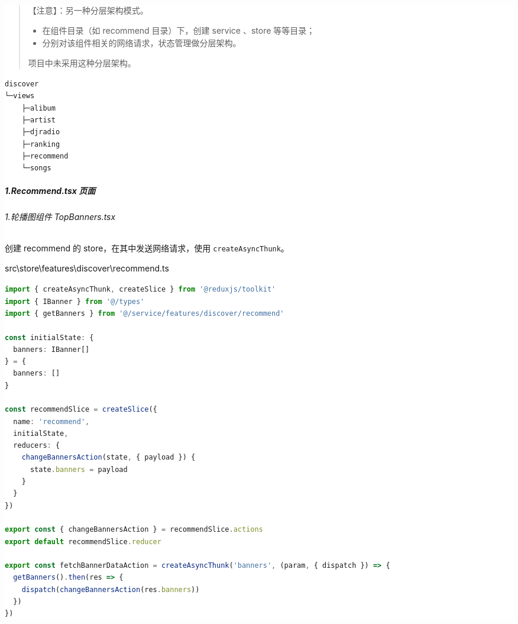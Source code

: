 > 【注意】：另一种分层架构模式。
>
> - 在组件目录（如 recommend 目录）下，创建 service 、store 等等目录；
> - 分别对该组件相关的网络请求，状态管理做分层架构。
>
> 项目中未采用这种分层架构。

```shell
discover
└─views
    ├─alibum
    ├─artist
    ├─djradio
    ├─ranking
    ├─recommend
    └─songs
```

##### 1.Recommend.tsx 页面

###### 1.轮播图组件 TopBanners.tsx

创建 recommend 的 store，在其中发送网络请求，使用 `createAsyncThunk`。

src\store\features\discover\recommend.ts

```typescript
import { createAsyncThunk, createSlice } from '@reduxjs/toolkit'
import { IBanner } from '@/types'
import { getBanners } from '@/service/features/discover/recommend'

const initialState: {
  banners: IBanner[]
} = {
  banners: []
}

const recommendSlice = createSlice({
  name: 'recommend',
  initialState,
  reducers: {
    changeBannersAction(state, { payload }) {
      state.banners = payload
    }
  }
})

export const { changeBannersAction } = recommendSlice.actions
export default recommendSlice.reducer

export const fetchBannerDataAction = createAsyncThunk('banners', (param, { dispatch }) => {
  getBanners().then(res => {
    dispatch(changeBannersAction(res.banners))
  })
})
```

